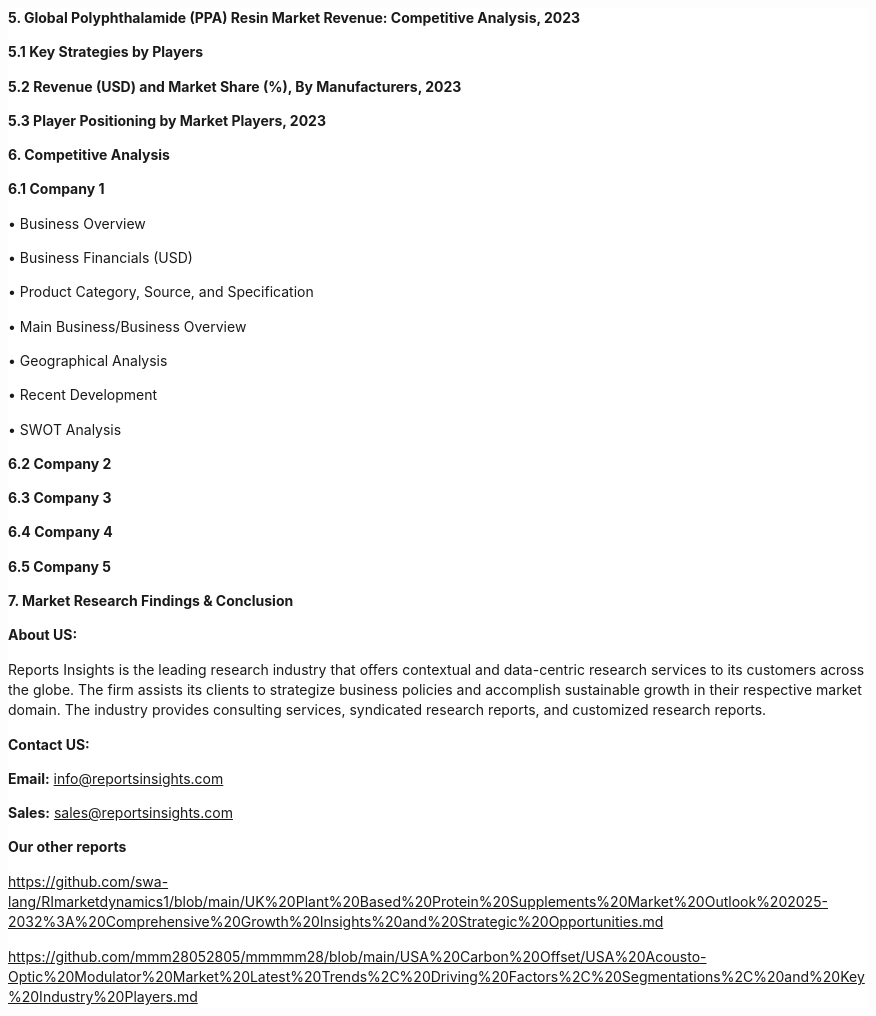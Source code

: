 <strong>5. Global Polyphthalamide (PPA) Resin Market Revenue: Competitive Analysis, 2023</strong>

<strong>5.1 Key Strategies by Players</strong>

<strong>5.2 Revenue (USD) and Market Share (%), By Manufacturers, 2023</strong>

<strong>5.3 Player Positioning by Market Players, 2023</strong>

<strong>6. Competitive Analysis</strong>

<strong>6.1 Company 1</strong>

• Business Overview

• Business Financials (USD)

• Product Category, Source, and Specification

• Main Business/Business Overview

• Geographical Analysis

• Recent Development

• SWOT Analysis

<strong>6.2 Company 2</strong>

<strong>6.3 Company 3</strong>

<strong>6.4 Company 4</strong>

<strong>6.5 Company 5</strong>

<strong>7. Market Research Findings &amp; Conclusion</strong>

<strong>About US:</strong>

Reports Insights is the leading research industry that offers contextual and data-centric research services to its customers across the globe. The firm assists its clients to strategize business policies and accomplish sustainable growth in their respective market domain. The industry provides consulting services, syndicated research reports, and customized research reports.

<strong>Contact US:</strong>

<p class=""""><b>Email:</b> <a href=mailto:info@reportsinsights.com>info@reportsinsights.com</a></p>
<p class=""""><b>Sales:</b> <a href=mailto:sales@reportsinsights.com>sales@reportsinsights.com</a></p>

<strong>Our other reports</strong>

<a href=https://github.com/swa-lang/RImarketdynamics1/blob/main/UK%20Plant%20Based%20Protein%20Supplements%20Market%20Outlook%202025-2032%3A%20Comprehensive%20Growth%20Insights%20and%20Strategic%20Opportunities.md>https://github.com/swa-lang/RImarketdynamics1/blob/main/UK%20Plant%20Based%20Protein%20Supplements%20Market%20Outlook%202025-2032%3A%20Comprehensive%20Growth%20Insights%20and%20Strategic%20Opportunities.md</a>

<a href=https://github.com/mmm28052805/mmmmm28/blob/main/USA%20Carbon%20Offset/USA%20Acousto-Optic%20Modulator%20Market%20Latest%20Trends%2C%20Driving%20Factors%2C%20Segmentations%2C%20and%20Key%20Industry%20Players.md>https://github.com/mmm28052805/mmmmm28/blob/main/USA%20Carbon%20Offset/USA%20Acousto-Optic%20Modulator%20Market%20Latest%20Trends%2C%20Driving%20Factors%2C%20Segmentations%2C%20and%20Key%20Industry%20Players.md</a>
